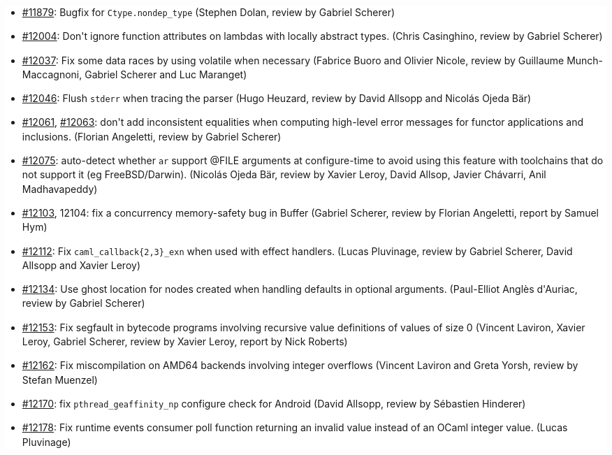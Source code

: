 - [#11879](https://github.com/ocaml/ocaml/issues/11879): Bugfix for `Ctype.nondep_type`
  (Stephen Dolan, review by Gabriel Scherer)

- [#12004](https://github.com/ocaml/ocaml/issues/12004): Don't ignore function attributes on lambdas with locally abstract
  types.
  (Chris Casinghino, review by Gabriel Scherer)

- [#12037](https://github.com/ocaml/ocaml/issues/12037): Fix some data races by using volatile when necessary
  (Fabrice Buoro and Olivier Nicole, review by Guillaume Munch-Maccagnoni,
  Gabriel Scherer and Luc Maranget)

- [#12046](https://github.com/ocaml/ocaml/issues/12046): Flush `stderr` when tracing the parser
  (Hugo Heuzard, review by David Allsopp and Nicolás Ojeda Bär)

- [#12061](https://github.com/ocaml/ocaml/issues/12061), [#12063](https://github.com/ocaml/ocaml/issues/12063): don't add inconsistent equalities when computing
  high-level error messages for functor applications and inclusions.
  (Florian Angeletti, review by Gabriel Scherer)

- [#12075](https://github.com/ocaml/ocaml/issues/12075): auto-detect whether `ar` support @FILE arguments at
  configure-time to avoid using this feature with toolchains
  that do not support it (eg FreeBSD/Darwin).
  (Nicolás Ojeda Bär, review by Xavier Leroy, David Allsop, Javier
  Chávarri, Anil Madhavapeddy)

- [#12103](https://github.com/ocaml/ocaml/issues/12103), 12104: fix a concurrency memory-safety bug in Buffer
  (Gabriel Scherer, review by Florian Angeletti, report by Samuel Hym)

- [#12112](https://github.com/ocaml/ocaml/issues/12112): Fix `caml_callback{2,3}_exn` when used with effect handlers.
  (Lucas Pluvinage, review by Gabriel Scherer, David Allsopp and Xavier Leroy)

- [#12134](https://github.com/ocaml/ocaml/issues/12134): Use ghost location for nodes created when handling defaults in
  optional arguments.
  (Paul-Elliot Anglès d'Auriac, review by Gabriel Scherer)

- [#12153](https://github.com/ocaml/ocaml/issues/12153): Fix segfault in bytecode programs involving recursive value
  definitions of values of size 0
  (Vincent Laviron, Xavier Leroy, Gabriel Scherer,
   review by Xavier Leroy, report by Nick Roberts)

- [#12162](https://github.com/ocaml/ocaml/issues/12162): Fix miscompilation on AMD64 backends involving integer overflows
  (Vincent Laviron and Greta Yorsh, review by Stefan Muenzel)

- [#12170](https://github.com/ocaml/ocaml/issues/12170): fix `pthread_geaffinity_np` configure check for Android
  (David Allsopp, review by Sébastien Hinderer)

- [#12178](https://github.com/ocaml/ocaml/issues/12178): Fix runtime events consumer poll function returning an invalid value
  instead of an OCaml integer value. (Lucas Pluvinage)
